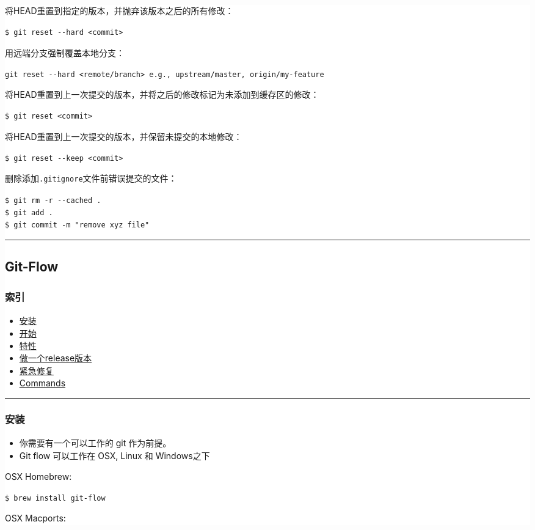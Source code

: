 将HEAD重置到指定的版本，并抛弃该版本之后的所有修改：

```
$ git reset --hard <commit>
```

用远端分支强制覆盖本地分支：

```
git reset --hard <remote/branch> e.g., upstream/master, origin/my-feature
```

将HEAD重置到上一次提交的版本，并将之后的修改标记为未添加到缓存区的修改：

```
$ git reset <commit>
```

将HEAD重置到上一次提交的版本，并保留未提交的本地修改：

```
$ git reset --keep <commit>
```

删除添加`.gitignore`文件前错误提交的文件：

```
$ git rm -r --cached .
$ git add .
$ git commit -m "remove xyz file"
```

---

## Git-Flow

### 索引
* [安装](#安装)
* [开始](#开始)
* [特性](#特性)
* [做一个release版本](#做一个release版本)
* [紧急修复](#紧急修复)
* [Commands](#commands)

---

### 安装

- 你需要有一个可以工作的 git 作为前提。
- Git flow 可以工作在 OSX, Linux 和 Windows之下

OSX Homebrew:

```
$ brew install git-flow
```

OSX Macports:
